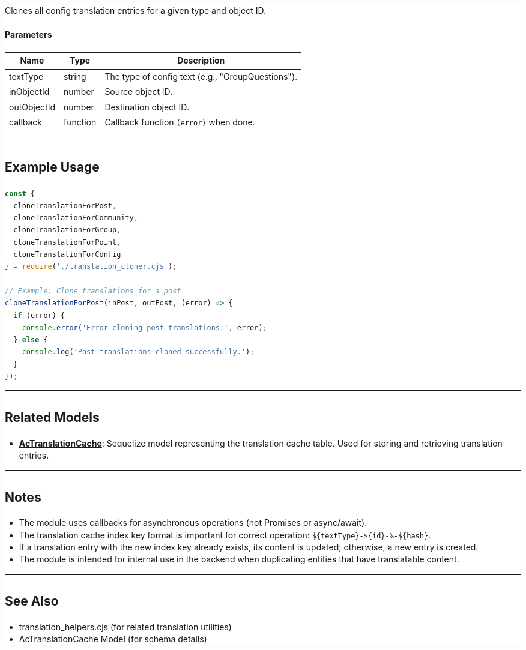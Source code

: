 Clones all config translation entries for a given type and object ID.

#### Parameters

| Name        | Type   | Description                                      |
|-------------|--------|--------------------------------------------------|
| textType    | string | The type of config text (e.g., "GroupQuestions").|
| inObjectId  | number | Source object ID.                                |
| outObjectId | number | Destination object ID.                           |
| callback    | function | Callback function `(error)` when done.         |

---

## Example Usage

```javascript
const {
  cloneTranslationForPost,
  cloneTranslationForCommunity,
  cloneTranslationForGroup,
  cloneTranslationForPoint,
  cloneTranslationForConfig
} = require('./translation_cloner.cjs');

// Example: Clone translations for a post
cloneTranslationForPost(inPost, outPost, (error) => {
  if (error) {
    console.error('Error cloning post translations:', error);
  } else {
    console.log('Post translations cloned successfully.');
  }
});
```

---

## Related Models

- **[AcTranslationCache](../../models/index.cjs)**: Sequelize model representing the translation cache table. Used for storing and retrieving translation entries.

---

## Notes

- The module uses callbacks for asynchronous operations (not Promises or async/await).
- The translation cache index key format is important for correct operation: `${textType}-${id}-%-${hash}`.
- If a translation entry with the new index key already exists, its content is updated; otherwise, a new entry is created.
- The module is intended for internal use in the backend when duplicating entities that have translatable content.

---

## See Also

- [translation_helpers.cjs](./translation_helpers.md) (for related translation utilities)
- [AcTranslationCache Model](../../models/index.md) (for schema details)

